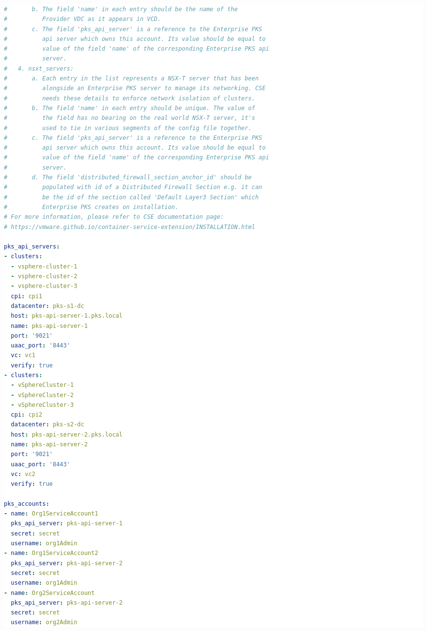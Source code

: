 ```yaml
#       b. The field 'name' in each entry should be the name of the
#          Provider VDC as it appears in VCD.
#       c. The field 'pks_api_server' is a reference to the Enterprise PKS
#          api server which owns this account. Its value should be equal to
#          value of the field 'name' of the corresponding Enterprise PKS api
#          server.
#   4. nsxt_servers:
#       a. Each entry in the list represents a NSX-T server that has been
#          alongside an Enterprise PKS server to manage its networking. CSE
#          needs these details to enforce network isolation of clusters.
#       b. The field 'name' in each entry should be unique. The value of
#          the field has no bearing on the real world NSX-T server, it's
#          used to tie in various segments of the config file together.
#       c. The field 'pks_api_server' is a reference to the Enterprise PKS
#          api server which owns this account. Its value should be equal to
#          value of the field 'name' of the corresponding Enterprise PKS api
#          server.
#       d. The field 'distributed_firewall_section_anchor_id' should be
#          populated with id of a Distributed Firewall Section e.g. it can
#          be the id of the section called 'Default Layer3 Section' which
#          Enterprise PKS creates on installation.
# For more information, please refer to CSE documentation page:
# https://vmware.github.io/container-service-extension/INSTALLATION.html

pks_api_servers:
- clusters:
  - vsphere-cluster-1
  - vsphere-cluster-2
  - vsphere-cluster-3
  cpi: cpi1
  datacenter: pks-s1-dc
  host: pks-api-server-1.pks.local
  name: pks-api-server-1
  port: '9021'
  uaac_port: '8443'
  vc: vc1
  verify: true
- clusters:
  - vSphereCluster-1
  - vSphereCluster-2
  - vSphereCluster-3
  cpi: cpi2
  datacenter: pks-s2-dc
  host: pks-api-server-2.pks.local
  name: pks-api-server-2
  port: '9021'
  uaac_port: '8443'
  vc: vc2
  verify: true

pks_accounts:
- name: Org1ServiceAccount1
  pks_api_server: pks-api-server-1
  secret: secret
  username: org1Admin
- name: Org1ServiceAccount2
  pks_api_server: pks-api-server-2
  secret: secret
  username: org1Admin
- name: Org2ServiceAccount
  pks_api_server: pks-api-server-2
  secret: secret
  username: org2Admin
```
